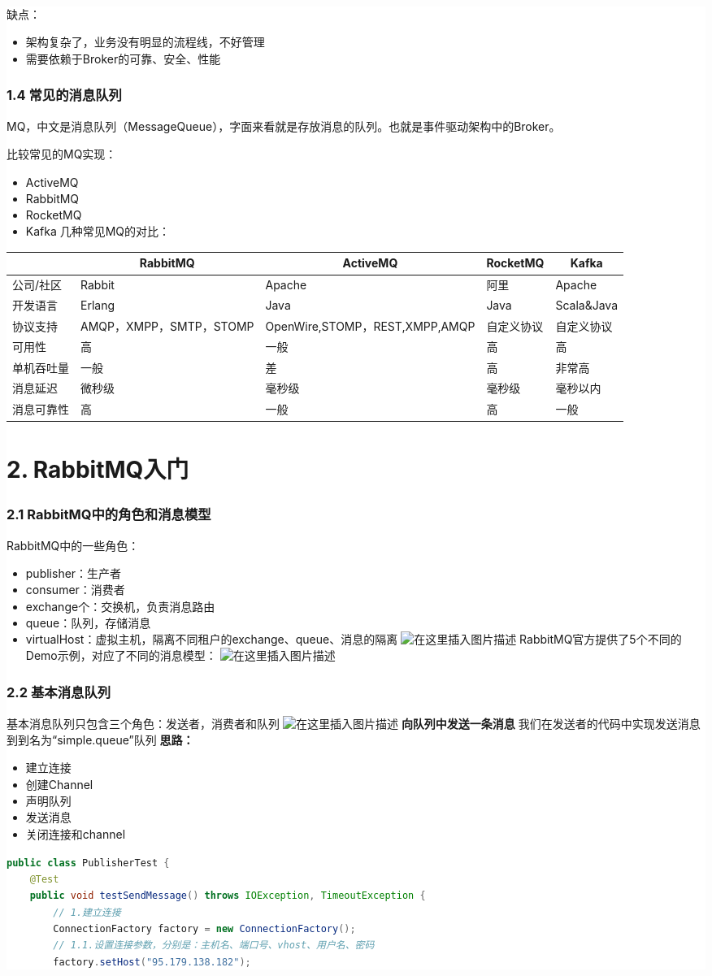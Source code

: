 缺点：
- 架构复杂了，业务没有明显的流程线，不好管理
- 需要依赖于Broker的可靠、安全、性能

### 1.4 常见的消息队列
MQ，中文是消息队列（MessageQueue），字面来看就是存放消息的队列。也就是事件驱动架构中的Broker。

比较常见的MQ实现：

- ActiveMQ
- RabbitMQ
- RocketMQ
- Kafka
几种常见MQ的对比：

|            | **RabbitMQ**            | **ActiveMQ**                   | **RocketMQ** | **Kafka**  |
| ---------- | ----------------------- | ------------------------------ | ------------ | ---------- |
| 公司/社区  | Rabbit                  | Apache                         | 阿里         | Apache     |
| 开发语言   | Erlang                  | Java                           | Java         | Scala&Java |
| 协议支持   | AMQP，XMPP，SMTP，STOMP | OpenWire,STOMP，REST,XMPP,AMQP | 自定义协议   | 自定义协议 |
| 可用性     | 高                      | 一般                           | 高           | 高         |
| 单机吞吐量 | 一般                    | 差                             | 高           | 非常高     |
| 消息延迟   | 微秒级                  | 毫秒级                         | 毫秒级       | 毫秒以内   |
| 消息可靠性 | 高                      | 一般                           | 高           | 一般       |


# 2. RabbitMQ入门
### 2.1 RabbitMQ中的角色和消息模型
RabbitMQ中的一些角色：

- publisher：生产者
- consumer：消费者
- exchange个：交换机，负责消息路由
- queue：队列，存储消息
- virtualHost：虚拟主机，隔离不同租户的exchange、queue、消息的隔离
![在这里插入图片描述](https://img-blog.csdnimg.cn/05cdd0b1161743e0b66de996db45e0b4.png)
RabbitMQ官方提供了5个不同的Demo示例，对应了不同的消息模型：
![在这里插入图片描述](https://img-blog.csdnimg.cn/7fabcf9f43d34abebc1020bac90ed6e2.png)
### 2.2 基本消息队列
基本消息队列只包含三个角色：发送者，消费者和队列
![在这里插入图片描述](https://img-blog.csdnimg.cn/fa498e98ae3b4d8dabd59b13cce1e4b5.png)
**向队列中发送一条消息**
我们在发送者的代码中实现发送消息到到名为“simple.queue”队列
**思路：**
- 建立连接
- 创建Channel
- 声明队列
- 发送消息
- 关闭连接和channel
```java
public class PublisherTest {
    @Test
    public void testSendMessage() throws IOException, TimeoutException {
        // 1.建立连接
        ConnectionFactory factory = new ConnectionFactory();
        // 1.1.设置连接参数，分别是：主机名、端口号、vhost、用户名、密码
        factory.setHost("95.179.138.182");
```